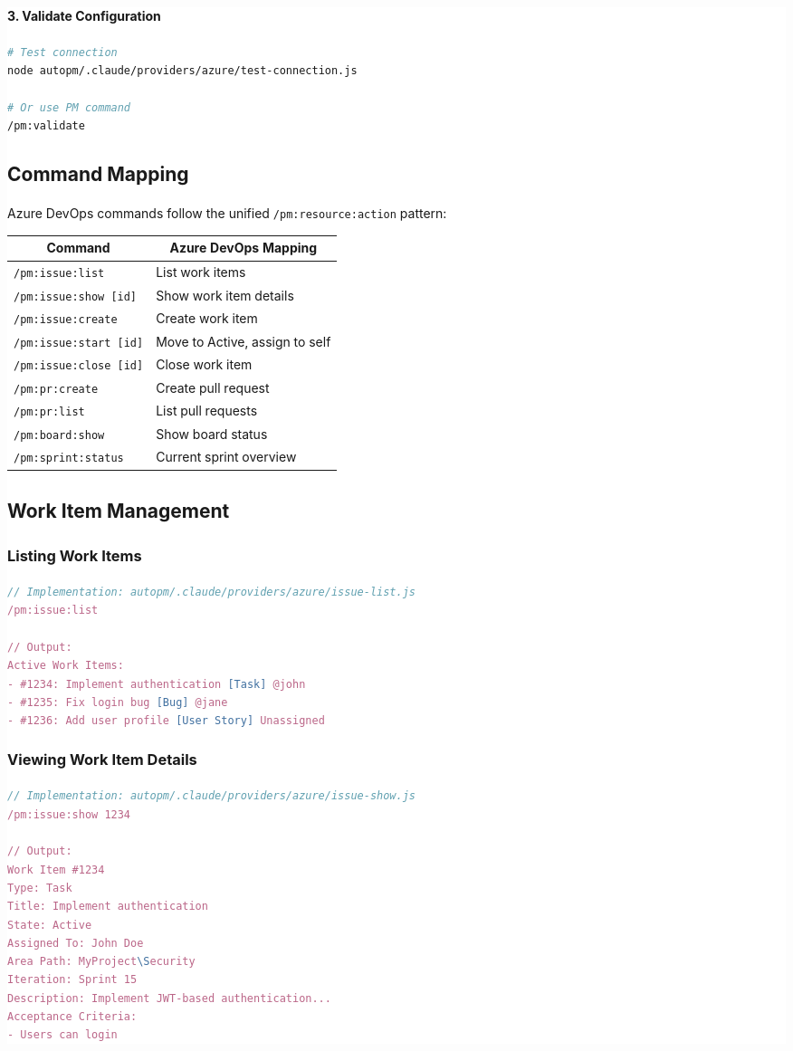 #### 3. Validate Configuration

```bash
# Test connection
node autopm/.claude/providers/azure/test-connection.js

# Or use PM command
/pm:validate
```

## Command Mapping

Azure DevOps commands follow the unified `/pm:resource:action` pattern:

| Command | Azure DevOps Mapping |
|---------|---------------------|
| `/pm:issue:list` | List work items |
| `/pm:issue:show [id]` | Show work item details |
| `/pm:issue:create` | Create work item |
| `/pm:issue:start [id]` | Move to Active, assign to self |
| `/pm:issue:close [id]` | Close work item |
| `/pm:pr:create` | Create pull request |
| `/pm:pr:list` | List pull requests |
| `/pm:board:show` | Show board status |
| `/pm:sprint:status` | Current sprint overview |

## Work Item Management

### Listing Work Items

```javascript
// Implementation: autopm/.claude/providers/azure/issue-list.js
/pm:issue:list

// Output:
Active Work Items:
- #1234: Implement authentication [Task] @john
- #1235: Fix login bug [Bug] @jane
- #1236: Add user profile [User Story] Unassigned
```

### Viewing Work Item Details

```javascript
// Implementation: autopm/.claude/providers/azure/issue-show.js
/pm:issue:show 1234

// Output:
Work Item #1234
Type: Task
Title: Implement authentication
State: Active
Assigned To: John Doe
Area Path: MyProject\Security
Iteration: Sprint 15
Description: Implement JWT-based authentication...
Acceptance Criteria:
- Users can login
```
